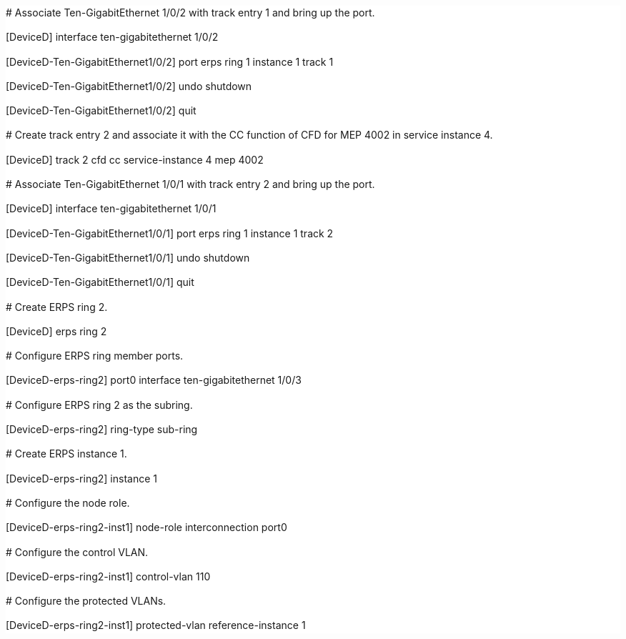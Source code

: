 \# Associate Ten-GigabitEthernet 1/0/2 with track entry 1
and bring up the port.

\[DeviceD] interface ten-gigabitethernet 1/0/2

\[DeviceD-Ten-GigabitEthernet1/0/2] port erps ring 1
instance 1 track 1

\[DeviceD-Ten-GigabitEthernet1/0/2] undo shutdown

\[DeviceD-Ten-GigabitEthernet1/0/2] quit

\# Create track entry 2 and associate it
with the CC function of CFD for MEP 4002 in service instance 4\.

\[DeviceD] track 2 cfd cc
service-instance 4 mep 4002

\# Associate Ten-GigabitEthernet 1/0/1 with track entry 2
and bring up the port.

\[DeviceD] interface ten-gigabitethernet 1/0/1

\[DeviceD-Ten-GigabitEthernet1/0/1] port erps ring 1
instance 1 track 2

\[DeviceD-Ten-GigabitEthernet1/0/1] undo shutdown

\[DeviceD-Ten-GigabitEthernet1/0/1] quit

\# Create ERPS ring 2\.

\[DeviceD] erps ring 2

\# Configure ERPS ring member ports.

\[DeviceD-erps-ring2] port0
interface ten-gigabitethernet 1/0/3

\# Configure ERPS ring 2 as the subring.

\[DeviceD-erps-ring2] ring-type
sub-ring

\# Create ERPS instance 1\.

\[DeviceD-erps-ring2] instance
1

\# Configure the node role.

\[DeviceD-erps-ring2-inst1] node-role
interconnection port0

\# Configure the control VLAN.

\[DeviceD-erps-ring2-inst1]
control-vlan 110

\# Configure the protected VLANs.

\[DeviceD-erps-ring2-inst1]
protected-vlan reference-instance 1
